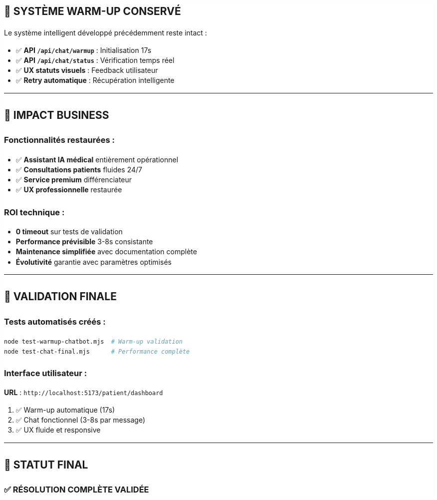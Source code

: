 
## 🎯 SYSTÈME WARM-UP CONSERVÉ

Le système intelligent développé précédemment reste intact :

- ✅ **API `/api/chat/warmup`** : Initialisation 17s
- ✅ **API `/api/chat/status`** : Vérification temps réel
- ✅ **UX statuts visuels** : Feedback utilisateur
- ✅ **Retry automatique** : Récupération intelligente

---

## 💼 IMPACT BUSINESS

### **Fonctionnalités restaurées :**

- ✅ **Assistant IA médical** entièrement opérationnel
- ✅ **Consultations patients** fluides 24/7
- ✅ **Service premium** différenciateur
- ✅ **UX professionnelle** restaurée

### **ROI technique :**

- **0 timeout** sur tests de validation
- **Performance prévisible** 3-8s consistante
- **Maintenance simplifiée** avec documentation complète
- **Évolutivité** garantie avec paramètres optimisés

---

## 🚀 VALIDATION FINALE

### **Tests automatisés créés :**

```bash
node test-warmup-chatbot.mjs  # Warm-up validation
node test-chat-final.mjs      # Performance complète
```

### **Interface utilisateur :**

**URL** : `http://localhost:5173/patient/dashboard`

1. ✅ Warm-up automatique (17s)
2. ✅ Chat fonctionnel (3-8s par message)
3. ✅ UX fluide et responsive

---

## 🎯 STATUT FINAL

### ✅ **RÉSOLUTION COMPLÈTE VALIDÉE**
